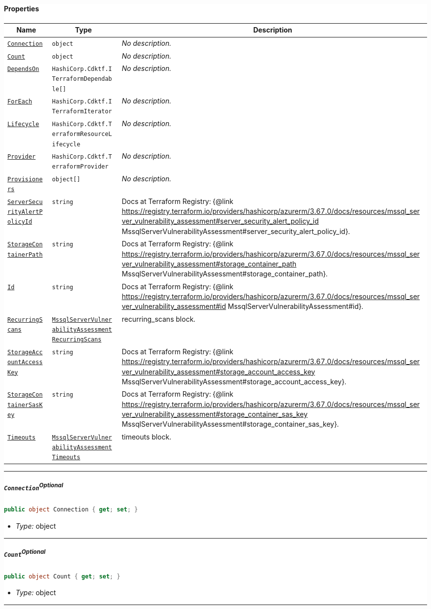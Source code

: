 #### Properties <a name="Properties" id="Properties"></a>

| **Name** | **Type** | **Description** |
| --- | --- | --- |
| <code><a href="#@cdktf/provider-azurerm.mssqlServerVulnerabilityAssessment.MssqlServerVulnerabilityAssessmentConfig.property.connection">Connection</a></code> | <code>object</code> | *No description.* |
| <code><a href="#@cdktf/provider-azurerm.mssqlServerVulnerabilityAssessment.MssqlServerVulnerabilityAssessmentConfig.property.count">Count</a></code> | <code>object</code> | *No description.* |
| <code><a href="#@cdktf/provider-azurerm.mssqlServerVulnerabilityAssessment.MssqlServerVulnerabilityAssessmentConfig.property.dependsOn">DependsOn</a></code> | <code>HashiCorp.Cdktf.ITerraformDependable[]</code> | *No description.* |
| <code><a href="#@cdktf/provider-azurerm.mssqlServerVulnerabilityAssessment.MssqlServerVulnerabilityAssessmentConfig.property.forEach">ForEach</a></code> | <code>HashiCorp.Cdktf.ITerraformIterator</code> | *No description.* |
| <code><a href="#@cdktf/provider-azurerm.mssqlServerVulnerabilityAssessment.MssqlServerVulnerabilityAssessmentConfig.property.lifecycle">Lifecycle</a></code> | <code>HashiCorp.Cdktf.TerraformResourceLifecycle</code> | *No description.* |
| <code><a href="#@cdktf/provider-azurerm.mssqlServerVulnerabilityAssessment.MssqlServerVulnerabilityAssessmentConfig.property.provider">Provider</a></code> | <code>HashiCorp.Cdktf.TerraformProvider</code> | *No description.* |
| <code><a href="#@cdktf/provider-azurerm.mssqlServerVulnerabilityAssessment.MssqlServerVulnerabilityAssessmentConfig.property.provisioners">Provisioners</a></code> | <code>object[]</code> | *No description.* |
| <code><a href="#@cdktf/provider-azurerm.mssqlServerVulnerabilityAssessment.MssqlServerVulnerabilityAssessmentConfig.property.serverSecurityAlertPolicyId">ServerSecurityAlertPolicyId</a></code> | <code>string</code> | Docs at Terraform Registry: {@link https://registry.terraform.io/providers/hashicorp/azurerm/3.67.0/docs/resources/mssql_server_vulnerability_assessment#server_security_alert_policy_id MssqlServerVulnerabilityAssessment#server_security_alert_policy_id}. |
| <code><a href="#@cdktf/provider-azurerm.mssqlServerVulnerabilityAssessment.MssqlServerVulnerabilityAssessmentConfig.property.storageContainerPath">StorageContainerPath</a></code> | <code>string</code> | Docs at Terraform Registry: {@link https://registry.terraform.io/providers/hashicorp/azurerm/3.67.0/docs/resources/mssql_server_vulnerability_assessment#storage_container_path MssqlServerVulnerabilityAssessment#storage_container_path}. |
| <code><a href="#@cdktf/provider-azurerm.mssqlServerVulnerabilityAssessment.MssqlServerVulnerabilityAssessmentConfig.property.id">Id</a></code> | <code>string</code> | Docs at Terraform Registry: {@link https://registry.terraform.io/providers/hashicorp/azurerm/3.67.0/docs/resources/mssql_server_vulnerability_assessment#id MssqlServerVulnerabilityAssessment#id}. |
| <code><a href="#@cdktf/provider-azurerm.mssqlServerVulnerabilityAssessment.MssqlServerVulnerabilityAssessmentConfig.property.recurringScans">RecurringScans</a></code> | <code><a href="#@cdktf/provider-azurerm.mssqlServerVulnerabilityAssessment.MssqlServerVulnerabilityAssessmentRecurringScans">MssqlServerVulnerabilityAssessmentRecurringScans</a></code> | recurring_scans block. |
| <code><a href="#@cdktf/provider-azurerm.mssqlServerVulnerabilityAssessment.MssqlServerVulnerabilityAssessmentConfig.property.storageAccountAccessKey">StorageAccountAccessKey</a></code> | <code>string</code> | Docs at Terraform Registry: {@link https://registry.terraform.io/providers/hashicorp/azurerm/3.67.0/docs/resources/mssql_server_vulnerability_assessment#storage_account_access_key MssqlServerVulnerabilityAssessment#storage_account_access_key}. |
| <code><a href="#@cdktf/provider-azurerm.mssqlServerVulnerabilityAssessment.MssqlServerVulnerabilityAssessmentConfig.property.storageContainerSasKey">StorageContainerSasKey</a></code> | <code>string</code> | Docs at Terraform Registry: {@link https://registry.terraform.io/providers/hashicorp/azurerm/3.67.0/docs/resources/mssql_server_vulnerability_assessment#storage_container_sas_key MssqlServerVulnerabilityAssessment#storage_container_sas_key}. |
| <code><a href="#@cdktf/provider-azurerm.mssqlServerVulnerabilityAssessment.MssqlServerVulnerabilityAssessmentConfig.property.timeouts">Timeouts</a></code> | <code><a href="#@cdktf/provider-azurerm.mssqlServerVulnerabilityAssessment.MssqlServerVulnerabilityAssessmentTimeouts">MssqlServerVulnerabilityAssessmentTimeouts</a></code> | timeouts block. |

---

##### `Connection`<sup>Optional</sup> <a name="Connection" id="@cdktf/provider-azurerm.mssqlServerVulnerabilityAssessment.MssqlServerVulnerabilityAssessmentConfig.property.connection"></a>

```csharp
public object Connection { get; set; }
```

- *Type:* object

---

##### `Count`<sup>Optional</sup> <a name="Count" id="@cdktf/provider-azurerm.mssqlServerVulnerabilityAssessment.MssqlServerVulnerabilityAssessmentConfig.property.count"></a>

```csharp
public object Count { get; set; }
```

- *Type:* object

---
